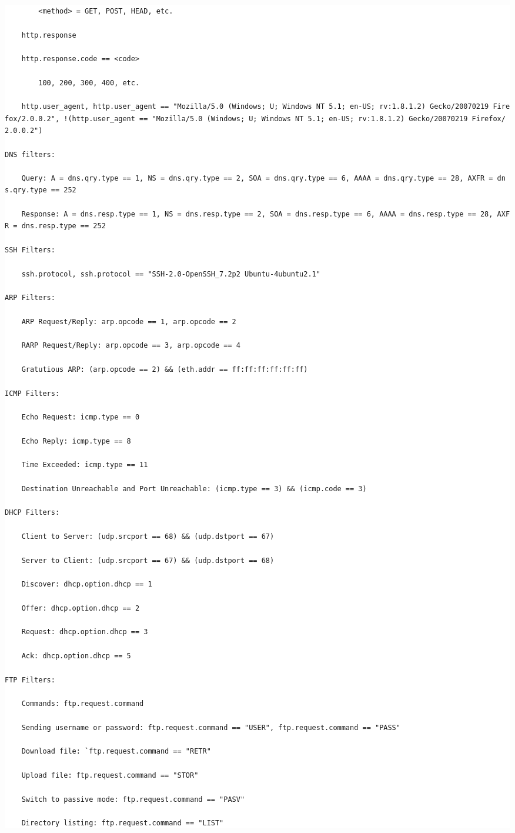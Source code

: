             <method> = GET, POST, HEAD, etc.

        http.response

        http.response.code == <code>

            100, 200, 300, 400, etc.

        http.user_agent, http.user_agent == "Mozilla/5.0 (Windows; U; Windows NT 5.1; en-US; rv:1.8.1.2) Gecko/20070219 Firefox/2.0.0.2", !(http.user_agent == "Mozilla/5.0 (Windows; U; Windows NT 5.1; en-US; rv:1.8.1.2) Gecko/20070219 Firefox/2.0.0.2")

    DNS filters:

        Query: A = dns.qry.type == 1, NS = dns.qry.type == 2, SOA = dns.qry.type == 6, AAAA = dns.qry.type == 28, AXFR = dns.qry.type == 252

        Response: A = dns.resp.type == 1, NS = dns.resp.type == 2, SOA = dns.resp.type == 6, AAAA = dns.resp.type == 28, AXFR = dns.resp.type == 252

    SSH Filters:

        ssh.protocol, ssh.protocol == "SSH-2.0-OpenSSH_7.2p2 Ubuntu-4ubuntu2.1"

    ARP Filters:

        ARP Request/Reply: arp.opcode == 1, arp.opcode == 2

        RARP Request/Reply: arp.opcode == 3, arp.opcode == 4

        Gratutious ARP: (arp.opcode == 2) && (eth.addr == ff:ff:ff:ff:ff:ff)

    ICMP Filters:

        Echo Request: icmp.type == 0

        Echo Reply: icmp.type == 8

        Time Exceeded: icmp.type == 11

        Destination Unreachable and Port Unreachable: (icmp.type == 3) && (icmp.code == 3)

    DHCP Filters:

        Client to Server: (udp.srcport == 68) && (udp.dstport == 67)

        Server to Client: (udp.srcport == 67) && (udp.dstport == 68)

        Discover: dhcp.option.dhcp == 1

        Offer: dhcp.option.dhcp == 2

        Request: dhcp.option.dhcp == 3

        Ack: dhcp.option.dhcp == 5

    FTP Filters:

        Commands: ftp.request.command

        Sending username or password: ftp.request.command == "USER", ftp.request.command == "PASS"

        Download file: `ftp.request.command == "RETR"

        Upload file: ftp.request.command == "STOR"

        Switch to passive mode: ftp.request.command == "PASV"

        Directory listing: ftp.request.command == "LIST"

